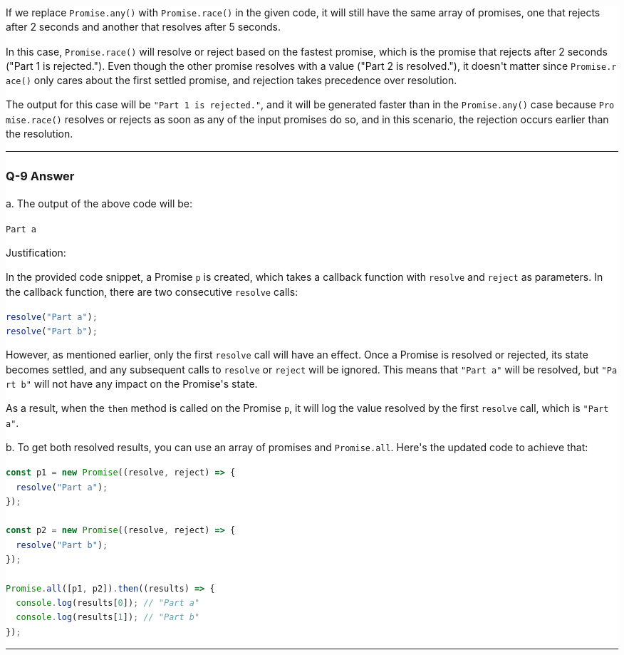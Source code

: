 If we replace `Promise.any()` with `Promise.race()` in the given code, it will still have the same array of promises, one that rejects after 2 seconds and another that resolves after 5 seconds.

In this case, `Promise.race()` will resolve or reject based on the fastest promise, which is the promise that rejects after 2 seconds ("Part 1 is rejected."). Even though the other promise resolves with a value ("Part 2 is resolved."), it doesn't matter since `Promise.race()` only cares about the first settled promise, and rejection takes precedence over resolution.

The output for this case will be `"Part 1 is rejected."`, and it will be generated faster than in the `Promise.any()` case because `Promise.race()` resolves or rejects as soon as any of the input promises do so, and in this scenario, the rejection occurs earlier than the resolution.

---- 

### Q-9 Answer

a. The output of the above code will be:

```
Part a
```

Justification:  

In the provided code snippet, a Promise `p` is created, which takes a callback function with `resolve` and `reject` as parameters. In the callback function, there are two consecutive `resolve` calls:

```javascript
resolve("Part a");
resolve("Part b");
```

However, as mentioned earlier, only the first `resolve` call will have an effect. Once a Promise is resolved or rejected, its state becomes settled, and any subsequent calls to `resolve` or `reject` will be ignored. This means that `"Part a"` will be resolved, but `"Part b"` will not have any impact on the Promise's state.

As a result, when the `then` method is called on the Promise `p`, it will log the value resolved by the first `resolve` call, which is `"Part a"`.

b. To get both resolved results, you can use an array of promises and `Promise.all`. Here's the updated code to achieve that:

```javascript
const p1 = new Promise((resolve, reject) => {
  resolve("Part a");
});

const p2 = new Promise((resolve, reject) => {
  resolve("Part b");
});

Promise.all([p1, p2]).then((results) => {
  console.log(results[0]); // "Part a"
  console.log(results[1]); // "Part b"
});
```
---
